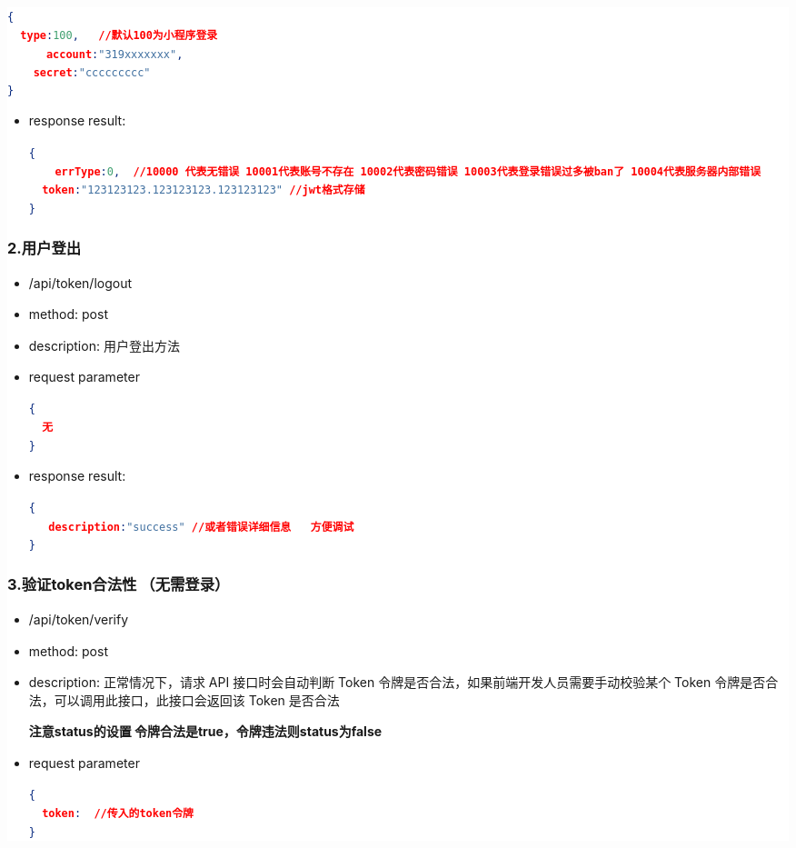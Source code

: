   ~~~json
  {
  	type:100,   //默认100为小程序登录
     	account:"319xxxxxxx",
      secret:"ccccccccc"
  }
  ~~~

- response result:

  ~~~json
  {
      errType:0,  //10000 代表无错误 10001代表账号不存在 10002代表密码错误 10003代表登录错误过多被ban了 10004代表服务器内部错误
  	token:"123123123.123123123.123123123" //jwt格式存储
  }
  ~~~



### 2.用户登出

- /api/token/logout

- method: post

- description: 用户登出方法

- request parameter

  ~~~json
  {
  	无
  }
  ~~~

- response result:

  ~~~json
  {
     description:"success" //或者错误详细信息   方便调试
  }
  ~~~



### 3.验证token合法性 （无需登录）

- /api/token/verify

- method: post

- description: 正常情况下，请求 API 接口时会自动判断 Token 令牌是否合法，如果前端开发人员需要手动校验某个 Token 令牌是否合法，可以调用此接口，此接口会返回该 Token 是否合法

  **注意status的设置 令牌合法是true，令牌违法则status为false**

- request parameter

  ~~~json
  {
  	token:  //传入的token令牌
  }
  ~~~
